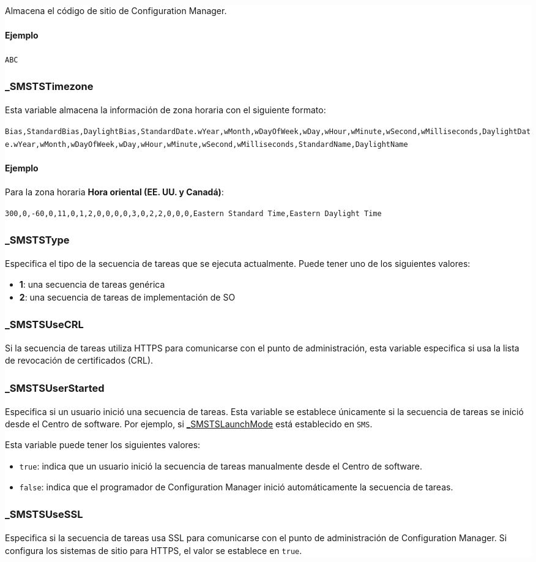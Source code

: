  Almacena el código de sitio de Configuration Manager.

 #### <a name="example"></a>Ejemplo
 `ABC`


### <a name="SMSTSTimezone"></a> _SMSTSTimezone

 Esta variable almacena la información de zona horaria con el siguiente formato: 

 ```
 Bias,StandardBias,DaylightBias,StandardDate.wYear,wMonth,wDayOfWeek,wDay,wHour,wMinute,wSecond,wMilliseconds,DaylightDate.wYear,wMonth,wDayOfWeek,wDay,wHour,wMinute,wSecond,wMilliseconds,StandardName,DaylightName
 ```

 #### <a name="example"></a>Ejemplo
 Para la zona horaria **Hora oriental (EE. UU. y Canadá)**: 

 ```
 300,0,-60,0,11,0,1,2,0,0,0,0,3,0,2,2,0,0,0,Eastern Standard Time,Eastern Daylight Time
 ```


### <a name="SMSTSType"></a> _SMSTSType

 Especifica el tipo de la secuencia de tareas que se ejecuta actualmente. Puede tener uno de los siguientes valores:  

 - **1**: una secuencia de tareas genérica
 - **2**: una secuencia de tareas de implementación de SO


### <a name="SMSTSUseCRL"></a> _SMSTSUseCRL

 Si la secuencia de tareas utiliza HTTPS para comunicarse con el punto de administración, esta variable especifica si usa la lista de revocación de certificados (CRL).


### <a name="SMSTSUserStarted"></a> _SMSTSUserStarted

 Especifica si un usuario inició una secuencia de tareas. Esta variable se establece únicamente si la secuencia de tareas se inició desde el Centro de software. Por ejemplo, si [_SMSTSLaunchMode](#SMSTSLaunchMode) está establecido en `SMS`. 

 Esta variable puede tener los siguientes valores:  

 - `true`: indica que un usuario inició la secuencia de tareas manualmente desde el Centro de software.  

 - `false`: indica que el programador de Configuration Manager inició automáticamente la secuencia de tareas.


### <a name="SMSTSUseSSL"></a> _SMSTSUseSSL

 Especifica si la secuencia de tareas usa SSL para comunicarse con el punto de administración de Configuration Manager. Si configura los sistemas de sitio para HTTPS, el valor se establece en `true`.

